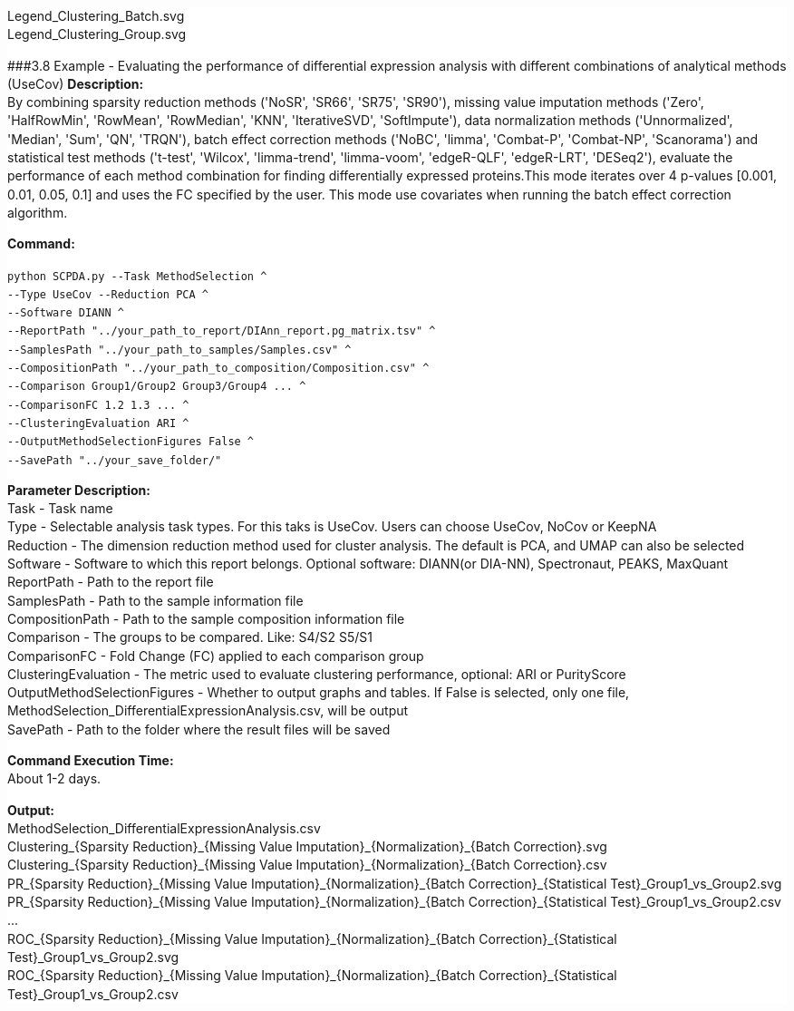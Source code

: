 Legend\_Clustering\_Batch.svg  
Legend\_Clustering\_Group.svg  

###3.8 Example - Evaluating the performance of differential expression analysis with different combinations of analytical methods (UseCov)
**Description:**  
By combining sparsity reduction methods ('NoSR', 'SR66', 'SR75', 'SR90'), missing value imputation methods ('Zero', 'HalfRowMin', 'RowMean', 'RowMedian', 'KNN', 'IterativeSVD', 'SoftImpute'), data normalization methods ('Unnormalized', 'Median', 'Sum', 'QN', 'TRQN'), batch effect correction methods ('NoBC', 'limma', 'Combat-P', 'Combat-NP', 'Scanorama') and statistical test methods ('t-test', 'Wilcox', 'limma-trend', 'limma-voom', 'edgeR-QLF', 'edgeR-LRT', 'DESeq2'), evaluate the performance of each method combination for finding differentially expressed proteins.This mode iterates over 4 p-values ​​[0.001, 0.01, 0.05, 0.1] and uses the FC specified by the user. This mode use covariates when running the batch effect correction algorithm.  

**Command:**  

	python SCPDA.py --Task MethodSelection ^ 
    --Type UseCov --Reduction PCA ^ 
    --Software DIANN ^
	--ReportPath "../your_path_to_report/DIAnn_report.pg_matrix.tsv" ^
	--SamplesPath "../your_path_to_samples/Samples.csv" ^
	--CompositionPath "../your_path_to_composition/Composition.csv" ^
	--Comparison Group1/Group2 Group3/Group4 ... ^
    --ComparisonFC 1.2 1.3 ... ^
	--ClusteringEvaluation ARI ^
    --OutputMethodSelectionFigures False ^
	--SavePath "../your_save_folder/"

**Parameter Description:**  
Task - Task name  
Type - Selectable analysis task types. For this taks is UseCov. Users can choose UseCov, NoCov or KeepNA  
Reduction - The dimension reduction method used for cluster analysis. The default is PCA, and UMAP can also be selected  
Software - Software to which this report belongs. Optional software: DIANN(or DIA-NN), Spectronaut, PEAKS, MaxQuant  
ReportPath - Path to the report file  
SamplesPath - Path to the sample information file  
CompositionPath - Path to the sample composition information file  
Comparison - The groups to be compared. Like: S4/S2 S5/S1  
ComparisonFC - Fold Change (FC) applied to each comparison group  
ClusteringEvaluation - The metric used to evaluate clustering performance, optional: ARI or PurityScore  
OutputMethodSelectionFigures - Whether to output graphs and tables. If False is selected, only one file, MethodSelection\_DifferentialExpressionAnalysis.csv, will be output  
SavePath - Path to the folder where the result files will be saved  

**Command Execution Time:**  
About 1-2 days. 

**Output:**  
MethodSelection\_DifferentialExpressionAnalysis.csv  
Clustering\_{Sparsity Reduction}\_{Missing Value Imputation}\_{Normalization}\_{Batch Correction}.svg  
Clustering\_{Sparsity Reduction}\_{Missing Value Imputation}\_{Normalization}\_{Batch Correction}.csv  
PR\_{Sparsity Reduction}\_{Missing Value Imputation}\_{Normalization}\_{Batch Correction}\_{Statistical Test}\_Group1\_vs\_Group2.svg  
PR\_{Sparsity Reduction}\_{Missing Value Imputation}\_{Normalization}\_{Batch Correction}\_{Statistical Test}\_Group1\_vs\_Group2.csv  
...  
ROC\_{Sparsity Reduction}\_{Missing Value Imputation}\_{Normalization}\_{Batch Correction}\_{Statistical Test}\_Group1\_vs\_Group2.svg  
ROC\_{Sparsity Reduction}\_{Missing Value Imputation}\_{Normalization}\_{Batch Correction}\_{Statistical Test}\_Group1\_vs\_Group2.csv  